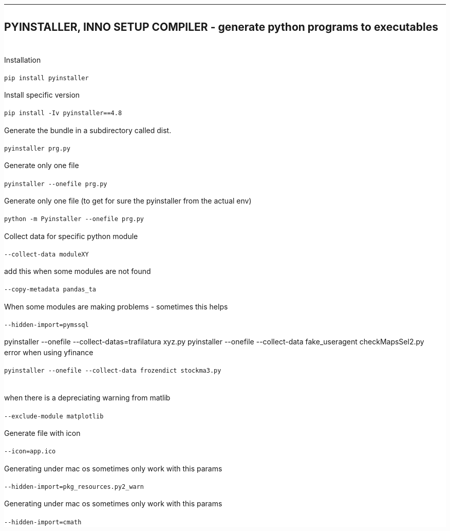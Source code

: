 

---
## PYINSTALLER, INNO SETUP COMPILER - generate python programs to executables
<br>Installation
```markdown
pip install pyinstaller
```
Install specific version
```markdown
pip install -Iv pyinstaller==4.8
```
Generate the bundle in a subdirectory called dist.
```markdown
pyinstaller prg.py
```
Generate only one file
```markdown
pyinstaller --onefile prg.py
```
Generate only one file (to get for sure the pyinstaller from the actual env)
```markdown
python -m Pyinstaller --onefile prg.py
```
Collect data for specific python module
```markdown
--collect-data moduleXY
```
add this when some modules are not found
```markdown
--copy-metadata pandas_ta
```
When some modules are making problems - sometimes this helps
```markdown
--hidden-import=pymssql
```
pyinstaller --onefile --collect-datas=trafilatura xyz.py
pyinstaller --onefile --collect-data fake_useragent  checkMapsSel2.py
<br><frozen importlib._bootstrap> error when using yfinance
```markdown
pyinstaller --onefile --collect-data frozendict stockma3.py
```

<br>when there is a depreciating warning from matlib
```markdown
--exclude-module matplotlib
```
Generate file with icon
```markdown
--icon=app.ico
```
Generating under mac os sometimes only work with this params
```markdown
--hidden-import=pkg_resources.py2_warn
```
Generating under mac os sometimes only work with this params
```markdown
--hidden-import=cmath
```

